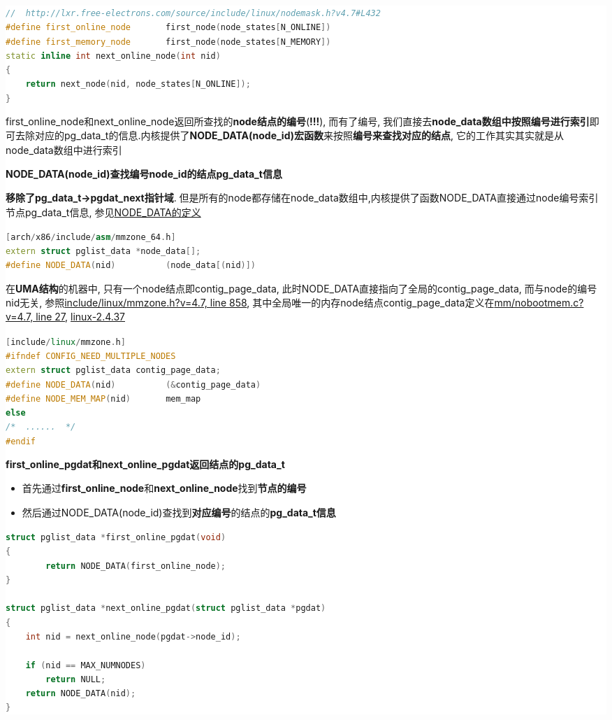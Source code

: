 ```cpp
//  http://lxr.free-electrons.com/source/include/linux/nodemask.h?v4.7#L432
#define first_online_node       first_node(node_states[N_ONLINE])
#define first_memory_node       first_node(node_states[N_MEMORY])
static inline int next_online_node(int nid)
{
	return next_node(nid, node_states[N_ONLINE]);
}
```

first\_online\_node和next\_online\_node返回所查找的**node结点的编号**(**!!!**), 而有了编号, 我们直接去**node\_data数组中按照编号进行索引**即可去除对应的pg\_data\_t的信息.内核提供了**NODE\_DATA(node\_id)宏函数**来按照**编号来查找对应的结点**, 它的工作其实其实就是从node\_data数组中进行索引

**NODE\_DATA(node\_id)查找编号node\_id的结点pg\_data\_t信息**

**移除了pg\_data\_t->pgdat\_next指针域**. 但是所有的node都存储在node\_data数组中,内核提供了函数NODE\_DATA直接通过node编号索引节点pg\_data\_t信息, 参见[NODE\_DATA的定义](http://lxr.free-electrons.com/ident?v=4.7;i=NODE_DATA)

```cpp
[arch/x86/include/asm/mmzone_64.h]
extern struct pglist_data *node_data[];
#define NODE_DATA(nid)          (node_data[(nid)])
```

在**UMA结构**的机器中, 只有一个node结点即contig\_page\_data, 此时NODE\_DATA直接指向了全局的contig\_page\_data, 而与node的编号nid无关, 参照[include/linux/mmzone.h?v=4.7, line 858](http://lxr.free-electrons.com/source/include/linux/mmzone.h?v=4.7#L858), 其中全局唯一的内存node结点contig\_page\_data定义在[mm/nobootmem.c?v=4.7, line 27](http://lxr.free-electrons.com/source/mm/nobootmem.c?v=4.7#L27), [linux-2.4.37](http://lxr.free-electrons.com/source/mm/numa.c?v=2.4.37#L15)

```cpp
[include/linux/mmzone.h]
#ifndef CONFIG_NEED_MULTIPLE_NODES
extern struct pglist_data contig_page_data;
#define NODE_DATA(nid)          (&contig_page_data)
#define NODE_MEM_MAP(nid)       mem_map
else
/*  ......  */
#endif
```
**first\_online\_pgdat和next\_online\_pgdat返回结点的pg\_data\_t**

- 首先通过**first\_online\_node**和**next\_online\_node**找到**节点的编号**

- 然后通过NODE\_DATA(node\_id)查找到**对应编号**的结点的**pg\_data\_t信息**

```cpp
struct pglist_data *first_online_pgdat(void)
{
        return NODE_DATA(first_online_node);
}

struct pglist_data *next_online_pgdat(struct pglist_data *pgdat)
{
    int nid = next_online_node(pgdat->node_id);

	if (nid == MAX_NUMNODES)
		return NULL;
	return NODE_DATA(nid);
}
```